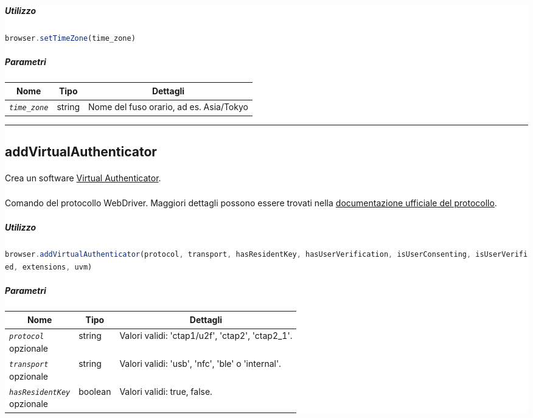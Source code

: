 ##### Utilizzo

```js
browser.setTimeZone(time_zone)
```


##### Parametri

<table>
  <thead>
    <tr>
      <th>Nome</th><th>Tipo</th><th>Dettagli</th>
    </tr>
  </thead>
  <tbody>
    <tr>
      <td><code><var>time_zone</var></code></td>
      <td>string</td>
      <td>Nome del fuso orario, ad es. Asia/Tokyo</td>
    </tr>
  </tbody>
</table>



---

## addVirtualAuthenticator
Crea un software [Virtual Authenticator](https://www.w3.org/TR/webauthn-2/#virtual-authenticators).<br /><br />Comando del protocollo WebDriver. Maggiori dettagli possono essere trovati nella [documentazione ufficiale del protocollo](https://www.w3.org/TR/webauthn-2/#sctn-automation-add-virtual-authenticator).

##### Utilizzo

```js
browser.addVirtualAuthenticator(protocol, transport, hasResidentKey, hasUserVerification, isUserConsenting, isUserVerified, extensions, uvm)
```


##### Parametri

<table>
  <thead>
    <tr>
      <th>Nome</th><th>Tipo</th><th>Dettagli</th>
    </tr>
  </thead>
  <tbody>
    <tr>
      <td><code><var>protocol</var></code><br /><span className="label labelWarning">opzionale</span></td>
      <td>string</td>
      <td>Valori validi: 'ctap1/u2f', 'ctap2', 'ctap2_1'.</td>
    </tr>
    <tr>
      <td><code><var>transport</var></code><br /><span className="label labelWarning">opzionale</span></td>
      <td>string</td>
      <td>Valori validi: 'usb', 'nfc', 'ble' o 'internal'.</td>
    </tr>
    <tr>
      <td><code><var>hasResidentKey</var></code><br /><span className="label labelWarning">opzionale</span></td>
      <td>boolean</td>
      <td>Valori validi: true, false.</td>